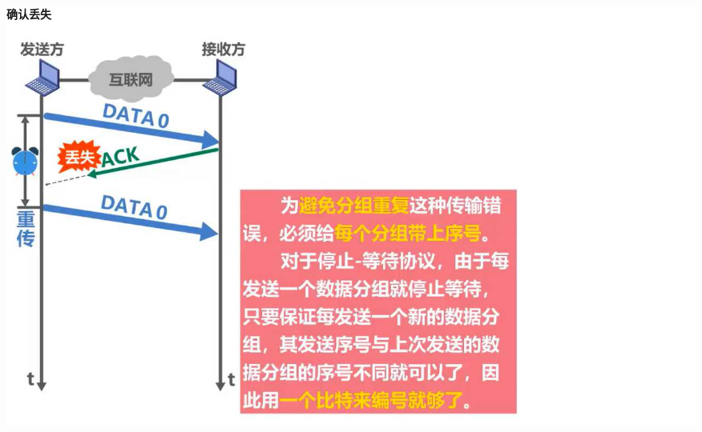 
**确认丢失**

<img src="计算机网络第3章数据链路层.assets/image-20201012162318298.jpg" alt="image-20201012162318298" style="zoom:67%;" />
